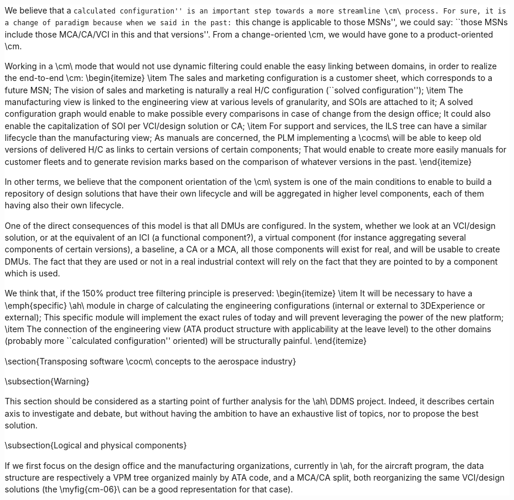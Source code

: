 We believe that a ``calculated configuration'' is an important step towards a more streamline \cm\ process. For sure, it is a change of paradigm because when we said in the past: ``this change is applicable to those MSNs'', we could say: ``those MSNs include those MCA/CA/VCI in this and that versions''. From a change-oriented \cm, we would have gone to a product-oriented \cm.

Working in a \cm\ mode that would not use dynamic filtering could enable the easy linking between domains, in order to realize the end-to-end \cm:
\begin{itemize}
\item The sales and marketing configuration is a customer sheet, which corresponds to a future MSN; The vision of sales and marketing is naturally a real H/C configuration (``solved configuration'');
\item The manufacturing view is linked to the engineering view at various levels of granularity, and SOIs are attached to it; A solved configuration graph would enable to make possible every comparisons in case of change from the design office; It could also enable the capitalization of SOI per VCI/design solution or CA;
\item For support and services, the ILS tree can have a similar lifecycle than the manufacturing view; As manuals are concerned, the PLM implementing a \cocms\ will be able to keep old versions of delivered H/C as links to certain versions of certain components; That would enable to create more easily manuals for customer fleets and to generate revision marks based on the comparison of whatever versions in the past.
\end{itemize}

In other terms, we believe that the component orientation of the \cm\ system is one of the main conditions to enable to build a repository of design solutions that have their own lifecycle and will be aggregated in higher level components, each of them having also their own lifecycle.

One of the direct consequences of this model is that all DMUs are configured. In the system, whether we look at an VCI/design solution, or at the equivalent of an ICI (a functional component?), a virtual component (for instance aggregating several components of certain versions), a baseline, a CA or a MCA, all those components will exist for real, and will be usable to create DMUs. The fact that they are used or not in a real industrial context will rely on the fact that they are pointed to by a component which is used.

We think that, if the 150\% product tree filtering principle is preserved:
\begin{itemize}
\item It will be necessary to have a \emph{specific} \ah\ module in charge of calculating the engineering configurations (internal or external to 3DExperience or external); This specific module will implement the exact rules of today and will prevent leveraging the power of the new platform;
\item The connection of the engineering view (ATA product structure with applicability at the leave level) to the other domains (probably more ``calculated configuration'' oriented) will be structurally painful.
\end{itemize}

\section{Transposing software \cocm\ concepts to the aerospace industry}

\subsection{Warning}

This section should be considered as a starting point of further analysis for the \ah\ DDMS project. Indeed, it describes certain axis to investigate and debate, but without having the ambition to have an exhaustive list of topics, nor to propose the best solution.

\subsection{Logical and physical components}

If we first focus on the design office and the manufacturing organizations, currently in \ah, for the aircraft program, the data structure are respectively a VPM tree organized mainly by ATA code, and a MCA/CA split, both reorganizing the same VCI/design solutions (the \myfig{cm-06}\ can be a good representation for that case).
